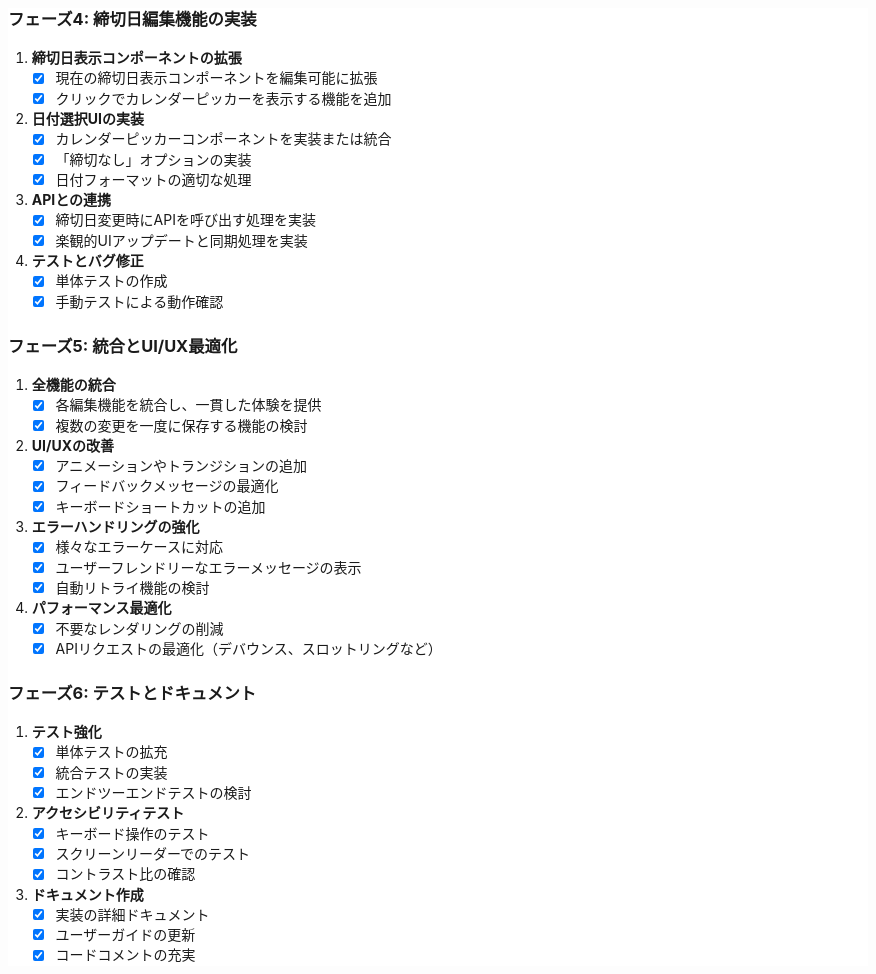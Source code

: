 ### フェーズ4: 締切日編集機能の実装

1. **締切日表示コンポーネントの拡張**
   - [x] 現在の締切日表示コンポーネントを編集可能に拡張
   - [x] クリックでカレンダーピッカーを表示する機能を追加

2. **日付選択UIの実装**
   - [x] カレンダーピッカーコンポーネントを実装または統合
   - [x] 「締切なし」オプションの実装
   - [x] 日付フォーマットの適切な処理

3. **APIとの連携**
   - [x] 締切日変更時にAPIを呼び出す処理を実装
   - [x] 楽観的UIアップデートと同期処理を実装

4. **テストとバグ修正**
   - [x] 単体テストの作成
   - [x] 手動テストによる動作確認

### フェーズ5: 統合とUI/UX最適化

1. **全機能の統合**
   - [x] 各編集機能を統合し、一貫した体験を提供
   - [x] 複数の変更を一度に保存する機能の検討

2. **UI/UXの改善**
   - [x] アニメーションやトランジションの追加
   - [x] フィードバックメッセージの最適化
   - [x] キーボードショートカットの追加

3. **エラーハンドリングの強化**
   - [x] 様々なエラーケースに対応
   - [x] ユーザーフレンドリーなエラーメッセージの表示
   - [x] 自動リトライ機能の検討

4. **パフォーマンス最適化**
   - [x] 不要なレンダリングの削減
   - [x] APIリクエストの最適化（デバウンス、スロットリングなど）

### フェーズ6: テストとドキュメント

1. **テスト強化**
   - [x] 単体テストの拡充
   - [x] 統合テストの実装
   - [x] エンドツーエンドテストの検討

2. **アクセシビリティテスト**
   - [x] キーボード操作のテスト
   - [x] スクリーンリーダーでのテスト
   - [x] コントラスト比の確認

3. **ドキュメント作成**
   - [x] 実装の詳細ドキュメント
   - [x] ユーザーガイドの更新
   - [x] コードコメントの充実
